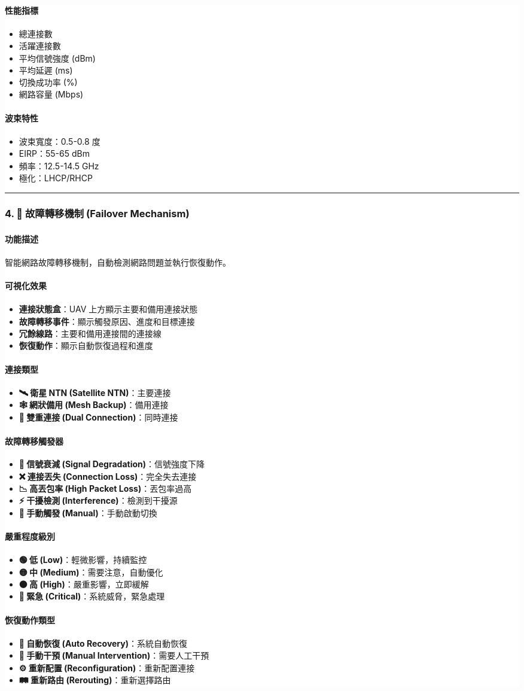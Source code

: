 #### 性能指標
- 總連接數
- 活躍連接數
- 平均信號強度 (dBm)
- 平均延遲 (ms)
- 切換成功率 (%)
- 網路容量 (Mbps)

#### 波束特性
- 波束寬度：0.5-0.8 度
- EIRP：55-65 dBm
- 頻率：12.5-14.5 GHz
- 極化：LHCP/RHCP

---

### 4. 🔄 **故障轉移機制 (Failover Mechanism)**

#### 功能描述
智能網路故障轉移機制，自動檢測網路問題並執行恢復動作。

#### 可視化效果
- **連接狀態盒**：UAV 上方顯示主要和備用連接狀態
- **故障轉移事件**：顯示觸發原因、進度和目標連接
- **冗餘線路**：主要和備用連接間的連接線
- **恢復動作**：顯示自動恢復過程和進度

#### 連接類型
- **🛰️ 衛星 NTN (Satellite NTN)**：主要連接
- **🕸️ 網狀備用 (Mesh Backup)**：備用連接
- **🔗 雙重連接 (Dual Connection)**：同時連接

#### 故障轉移觸發器
- **📶 信號衰減 (Signal Degradation)**：信號強度下降
- **❌ 連接丟失 (Connection Loss)**：完全失去連接
- **📉 高丟包率 (High Packet Loss)**：丟包率過高
- **⚡ 干擾檢測 (Interference)**：檢測到干擾源
- **👤 手動觸發 (Manual)**：手動啟動切換

#### 嚴重程度級別
- **🟢 低 (Low)**：輕微影響，持續監控
- **🟡 中 (Medium)**：需要注意，自動優化
- **🟠 高 (High)**：嚴重影響，立即緩解
- **🔴 緊急 (Critical)**：系統威脅，緊急處理

#### 恢復動作類型
- **🔄 自動恢復 (Auto Recovery)**：系統自動恢復
- **👤 手動干預 (Manual Intervention)**：需要人工干預
- **⚙️ 重新配置 (Reconfiguration)**：重新配置連接
- **🛤️ 重新路由 (Rerouting)**：重新選擇路由
